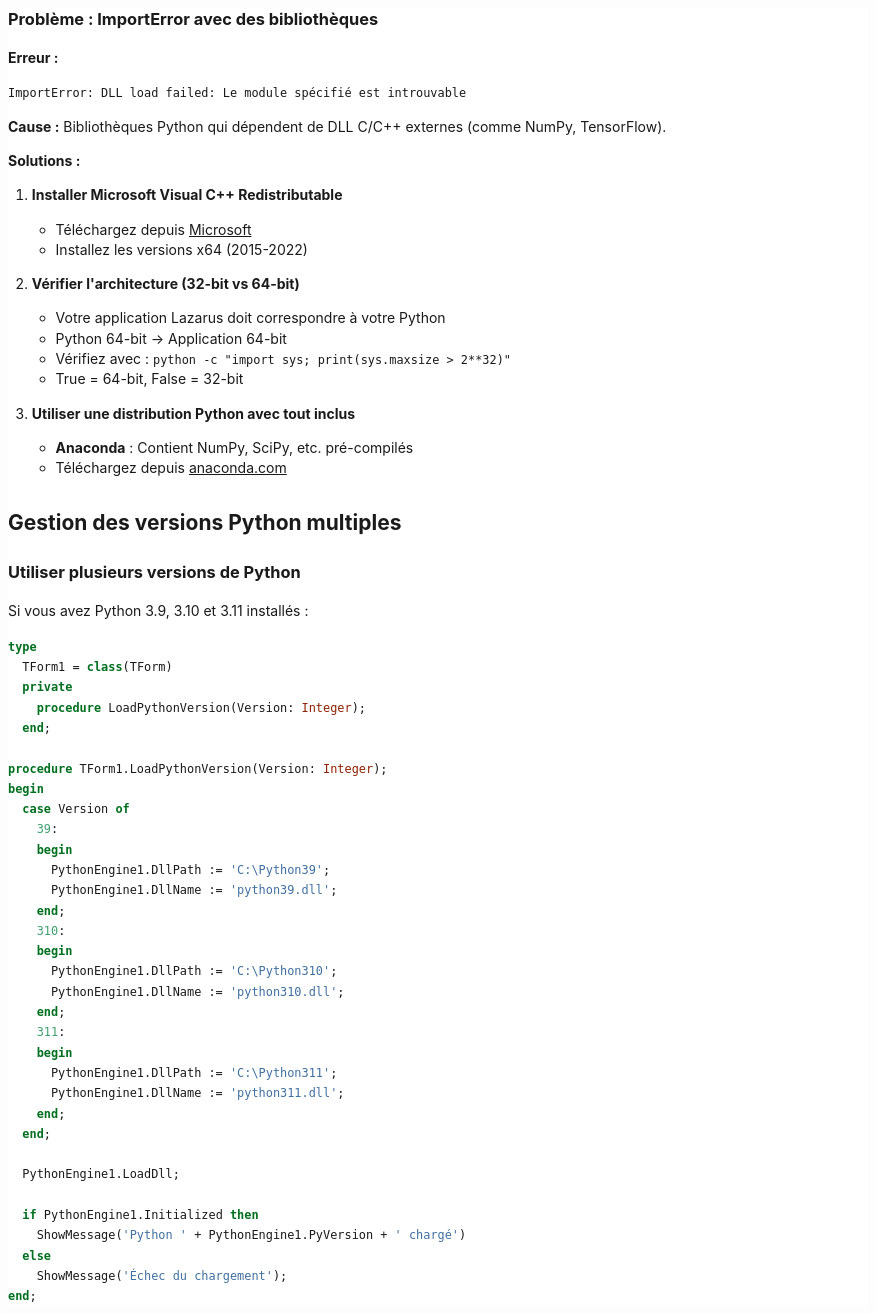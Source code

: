 ### Problème : ImportError avec des bibliothèques

**Erreur :**
```
ImportError: DLL load failed: Le module spécifié est introuvable
```

**Cause :** Bibliothèques Python qui dépendent de DLL C/C++ externes (comme NumPy, TensorFlow).

**Solutions :**

1. **Installer Microsoft Visual C++ Redistributable**
   - Téléchargez depuis [Microsoft](https://support.microsoft.com/en-us/help/2977003/the-latest-supported-visual-c-downloads)
   - Installez les versions x64 (2015-2022)

2. **Vérifier l'architecture (32-bit vs 64-bit)**
   - Votre application Lazarus doit correspondre à votre Python
   - Python 64-bit → Application 64-bit
   - Vérifiez avec : `python -c "import sys; print(sys.maxsize > 2**32)"`
   - True = 64-bit, False = 32-bit

3. **Utiliser une distribution Python avec tout inclus**
   - **Anaconda** : Contient NumPy, SciPy, etc. pré-compilés
   - Téléchargez depuis [anaconda.com](https://www.anaconda.com/products/distribution)

## Gestion des versions Python multiples

### Utiliser plusieurs versions de Python

Si vous avez Python 3.9, 3.10 et 3.11 installés :

```pascal
type
  TForm1 = class(TForm)
  private
    procedure LoadPythonVersion(Version: Integer);
  end;

procedure TForm1.LoadPythonVersion(Version: Integer);
begin
  case Version of
    39:
    begin
      PythonEngine1.DllPath := 'C:\Python39';
      PythonEngine1.DllName := 'python39.dll';
    end;
    310:
    begin
      PythonEngine1.DllPath := 'C:\Python310';
      PythonEngine1.DllName := 'python310.dll';
    end;
    311:
    begin
      PythonEngine1.DllPath := 'C:\Python311';
      PythonEngine1.DllName := 'python311.dll';
    end;
  end;

  PythonEngine1.LoadDll;

  if PythonEngine1.Initialized then
    ShowMessage('Python ' + PythonEngine1.PyVersion + ' chargé')
  else
    ShowMessage('Échec du chargement');
end;
```